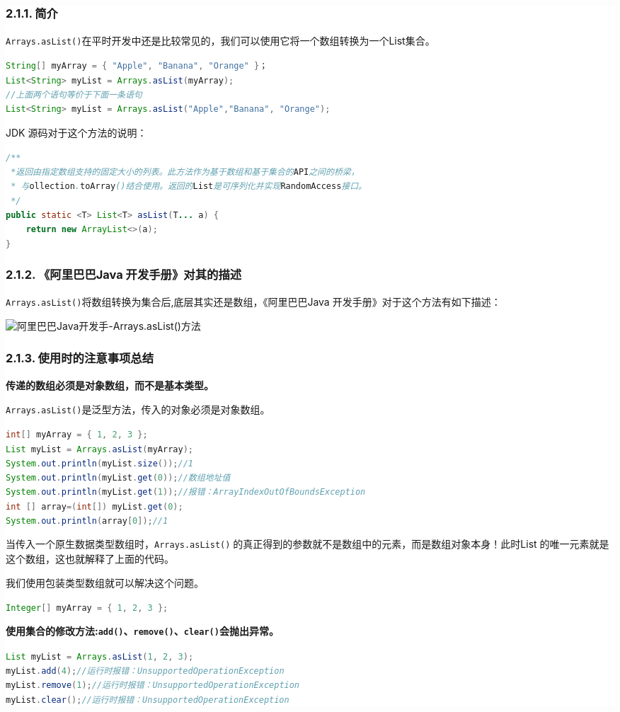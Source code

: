 ### 2.1.1. 简介

`Arrays.asList()`在平时开发中还是比较常见的，我们可以使用它将一个数组转换为一个List集合。

```java
String[] myArray = { "Apple", "Banana", "Orange" }； 
List<String> myList = Arrays.asList(myArray);
//上面两个语句等价于下面一条语句
List<String> myList = Arrays.asList("Apple","Banana", "Orange");
```

JDK 源码对于这个方法的说明：

```java
/**
 *返回由指定数组支持的固定大小的列表。此方法作为基于数组和基于集合的API之间的桥梁，
 * 与ollection.toArray()结合使用。返回的List是可序列化并实现RandomAccess接口。
 */ 
public static <T> List<T> asList(T... a) {
    return new ArrayList<>(a);
}
```

### 2.1.2. 《阿里巴巴Java 开发手册》对其的描述

`Arrays.asList()`将数组转换为集合后,底层其实还是数组，《阿里巴巴Java 开发手册》对于这个方法有如下描述：

![阿里巴巴Java开发手-Arrays.asList()方法](https://my-blog-to-use.oss-cn-beijing.aliyuncs.com/2019-6/阿里巴巴Java开发手-Arrays.asList()方法.png)

### 2.1.3. 使用时的注意事项总结

**传递的数组必须是对象数组，而不是基本类型。** 

`Arrays.asList()`是泛型方法，传入的对象必须是对象数组。

```java
int[] myArray = { 1, 2, 3 };
List myList = Arrays.asList(myArray);
System.out.println(myList.size());//1
System.out.println(myList.get(0));//数组地址值
System.out.println(myList.get(1));//报错：ArrayIndexOutOfBoundsException
int [] array=(int[]) myList.get(0);
System.out.println(array[0]);//1
```
当传入一个原生数据类型数组时，`Arrays.asList()` 的真正得到的参数就不是数组中的元素，而是数组对象本身！此时List 的唯一元素就是这个数组，这也就解释了上面的代码。

我们使用包装类型数组就可以解决这个问题。

```java
Integer[] myArray = { 1, 2, 3 };
```

**使用集合的修改方法:`add()`、`remove()`、`clear()`会抛出异常。**

```java
List myList = Arrays.asList(1, 2, 3);
myList.add(4);//运行时报错：UnsupportedOperationException
myList.remove(1);//运行时报错：UnsupportedOperationException
myList.clear();//运行时报错：UnsupportedOperationException
```
